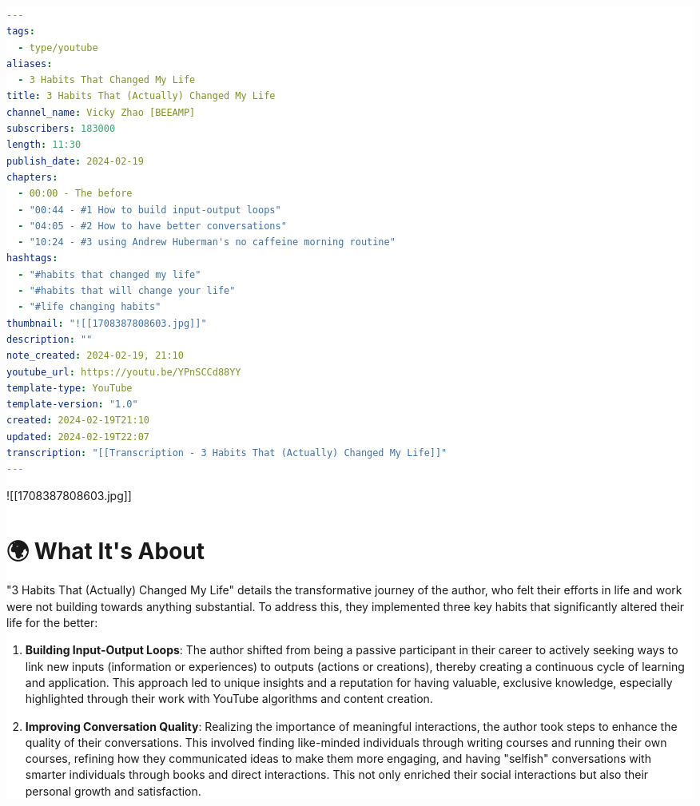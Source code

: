 ```yaml
---
tags:
  - type/youtube
aliases:
  - 3 Habits That Changed My Life
title: 3 Habits That (Actually) Changed My Life
channel_name: Vicky Zhao [BEEAMP]
subscribers: 183000
length: 11:30
publish_date: 2024-02-19
chapters:
  - 00:00 - The before
  - "00:44 - #1 How to build input-output loops"
  - "04:05 - #2 How to have better conversations"
  - "10:24 - #3 using Andrew Huberman's no caffeine morning routine"
hashtags:
  - "#habits that changed my life"
  - "#habits that will change your life"
  - "#life changing habits"
thumbnail: "![[1708387808603.jpg]]"
description: ""
note_created: 2024-02-19, 21:10
youtube_url: https://youtu.be/YPnSCCd88YY
template-type: YouTube
template-version: "1.0"
created: 2024-02-19T21:10
updated: 2024-02-19T22:07
transcription: "[[Transcription - 3 Habits That (Actually) Changed My Life]]"
---
```


![[1708387808603.jpg]]

<iframe title="3 Habits That (Actually) Changed My Life" src="https://www.youtube.com/embed/YPnSCCd88YY?feature=oembed" height="113" width="200" style="aspect-ratio: 1.76991 / 1; width: 100%; height: 100%;" allowfullscreen="" allow="fullscreen"></iframe>


# 🌍 What It's About

"3 Habits That (Actually) Changed My Life" details the transformative journey of the author, who felt their efforts in life and work were not building towards anything substantial. To address this, they implemented three key habits that significantly altered their life for the better:

1. **Building Input-Output Loops**: The author shifted from being a passive participant in their career to actively seeking ways to link new inputs (information or experiences) to outputs (actions or creations), thereby creating a continuous cycle of learning and application. This approach led to unique insights and a reputation for having valuable, exclusive knowledge, especially highlighted through their work with YouTube algorithms and content creation.

2. **Improving Conversation Quality**: Realizing the importance of meaningful interactions, the author took steps to enhance the quality of their conversations. This involved finding like-minded individuals through writing courses and running their own courses, refining how they communicated ideas to make them more engaging, and having "selfish" conversations with smarter individuals through books and direct interactions. This not only enriched their social interactions but also their personal growth and satisfaction.
